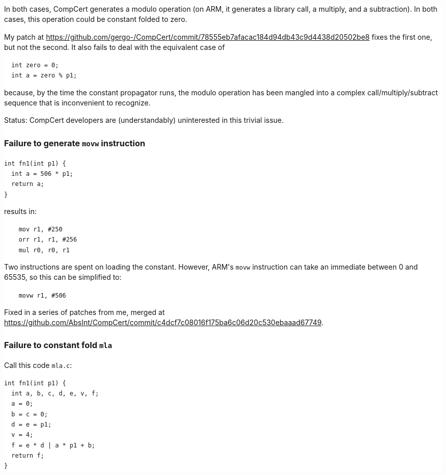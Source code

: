 In both cases, CompCert generates a modulo operation (on ARM, it generates a
library call, a multiply, and a subtraction). In both cases, this operation
could be constant folded to zero.

My patch at 
https://github.com/gergo-/CompCert/commit/78555eb7afacac184d94db43c9d4438d20502be8
fixes the first one, but not the second. It also fails to deal with the
equivalent case of
```
  int zero = 0;
  int a = zero % p1;
```
because, by the time the constant propagator runs, the modulo operation has
been mangled into a complex call/multiply/subtract sequence that is
inconvenient to recognize.

Status: CompCert developers are (understandably) uninterested in this
trivial issue.

### Failure to generate `movw` instruction

```
int fn1(int p1) {
  int a = 506 * p1;
  return a;
}
```
results in:
```
    mov r1, #250
    orr r1, r1, #256
    mul r0, r0, r1
```

Two instructions are spent on loading the constant. However, ARM's `movw`
instruction can take an immediate between 0 and 65535, so this can be
simplified to:

```
    movw r1, #506
```

Fixed in a series of patches from me, merged at
https://github.com/AbsInt/CompCert/commit/c4dcf7c08016f175ba6c06d20c530ebaaad67749.

### Failure to constant fold `mla`

Call this code `mla.c`:

```
int fn1(int p1) {
  int a, b, c, d, e, v, f;
  a = 0;
  b = c = 0;
  d = e = p1;
  v = 4;
  f = e * d | a * p1 + b;
  return f;
}
```
